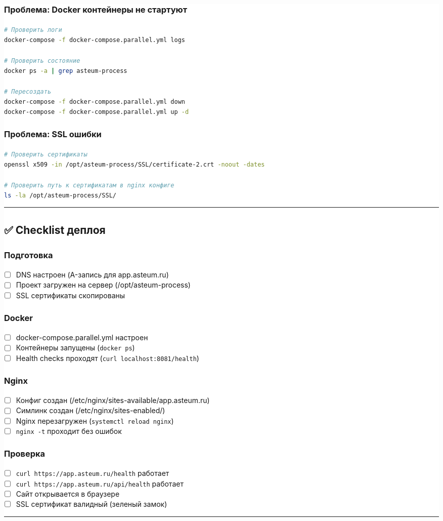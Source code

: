 ### Проблема: Docker контейнеры не стартуют

```bash
# Проверить логи
docker-compose -f docker-compose.parallel.yml logs

# Проверить состояние
docker ps -a | grep asteum-process

# Пересоздать
docker-compose -f docker-compose.parallel.yml down
docker-compose -f docker-compose.parallel.yml up -d
```

### Проблема: SSL ошибки

```bash
# Проверить сертификаты
openssl x509 -in /opt/asteum-process/SSL/certificate-2.crt -noout -dates

# Проверить путь к сертификатам в nginx конфиге
ls -la /opt/asteum-process/SSL/
```

---

## ✅ Checklist деплоя

### Подготовка

- [ ] DNS настроен (A-запись для app.asteum.ru)
- [ ] Проект загружен на сервер (/opt/asteum-process)
- [ ] SSL сертификаты скопированы

### Docker

- [ ] docker-compose.parallel.yml настроен
- [ ] Контейнеры запущены (`docker ps`)
- [ ] Health checks проходят (`curl localhost:8081/health`)

### Nginx

- [ ] Конфиг создан (/etc/nginx/sites-available/app.asteum.ru)
- [ ] Симлинк создан (/etc/nginx/sites-enabled/)
- [ ] Nginx перезагружен (`systemctl reload nginx`)
- [ ] `nginx -t` проходит без ошибок

### Проверка

- [ ] `curl https://app.asteum.ru/health` работает
- [ ] `curl https://app.asteum.ru/api/health` работает
- [ ] Сайт открывается в браузере
- [ ] SSL сертификат валидный (зеленый замок)

---